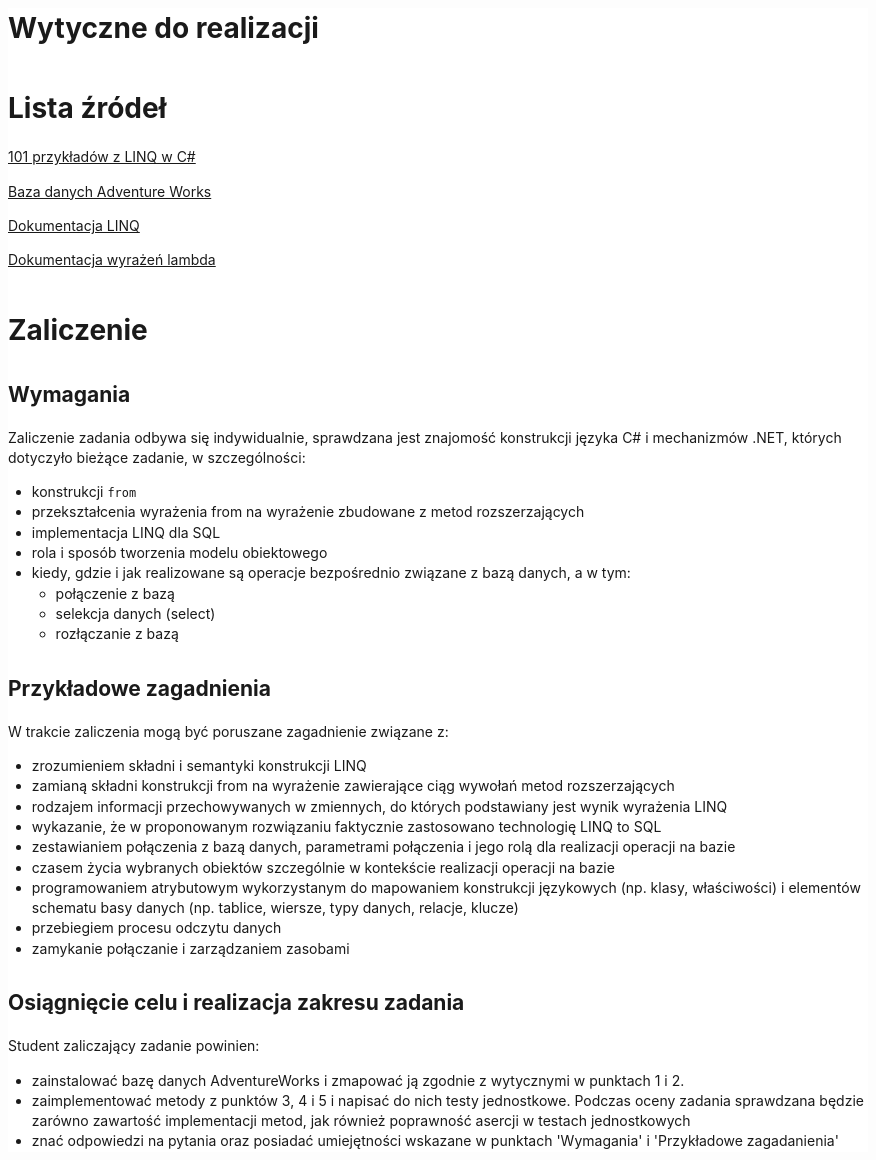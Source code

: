 # Wytyczne do realizacji

# Lista źródeł
[101 przykładów z LINQ w C#](http://code.msdn.microsoft.com/101-LINQ-Samples-3fb9811b)

[Baza danych Adventure Works](http://msftdbprodsamples.codeplex.com/releases/view/93587)

[Dokumentacja LINQ](http://msdn.microsoft.com/en-us/library/vstudio/bb397926.aspx)

[Dokumentacja wyrażeń lambda](https://msdn.microsoft.com/en-us/library/bb397687.aspx)

# Zaliczenie
## Wymagania
Zaliczenie zadania odbywa się indywidualnie, sprawdzana jest znajomość konstrukcji języka C# i mechanizmów .NET, których dotyczyło bieżące zadanie, w szczególności:

* konstrukcji `from`
* przekształcenia wyrażenia from na wyrażenie zbudowane z metod rozszerzających
* implementacja LINQ dla SQL
* rola i sposób tworzenia modelu obiektowego
* kiedy, gdzie i jak realizowane są operacje bezpośrednio związane z bazą danych, a w tym:
    * połączenie z bazą
	* selekcja danych (select)
    * rozłączanie z bazą

## Przykładowe zagadnienia
W trakcie zaliczenia mogą być poruszane zagadnienie związane z:

* zrozumieniem składni i semantyki konstrukcji LINQ
* zamianą składni konstrukcji from na wyrażenie zawierające ciąg wywołań metod rozszerzających
* rodzajem informacji przechowywanych w zmiennych, do których podstawiany jest wynik wyrażenia LINQ
* wykazanie, że w proponowanym rozwiązaniu faktycznie zastosowano technologię LINQ to SQL
* zestawianiem połączenia z bazą danych, parametrami połączenia i jego rolą dla realizacji operacji na bazie
* czasem życia wybranych obiektów szczególnie w kontekście realizacji operacji na bazie 
* programowaniem atrybutowym wykorzystanym do mapowaniem konstrukcji językowych (np. klasy, właściwości) i elementów schematu basy danych (np. tablice, wiersze, typy danych, relacje, klucze)
* przebiegiem procesu odczytu danych
* zamykanie połączanie i zarządzaniem zasobami

## Osiągnięcie celu i realizacja zakresu zadania
Student zaliczający zadanie powinien:
- zainstalować bazę danych AdventureWorks i zmapować ją zgodnie z wytycznymi w punktach 1 i 2.
- zaimplementować metody z punktów 3, 4 i 5 i napisać do nich testy jednostkowe. Podczas oceny zadania sprawdzana będzie zarówno zawartość implementacji metod, jak również poprawność asercji w testach jednostkowych 
- znać odpowiedzi na pytania oraz posiadać umiejętności wskazane w punktach 'Wymagania' i 'Przykładowe zagadanienia'
